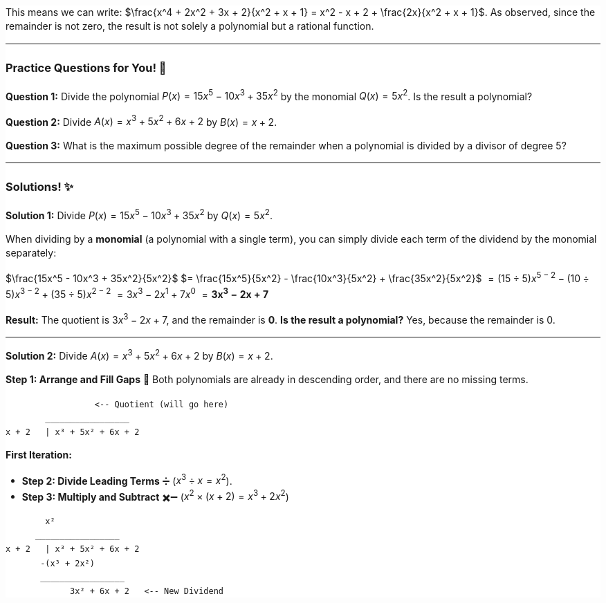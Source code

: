 This means we can write:
$\frac{x^4 + 2x^2 + 3x + 2}{x^2 + x + 1} = x^2 - x + 2 + \frac{2x}{x^2 + x + 1}$.
As observed, since the remainder is not zero, the result is not solely a polynomial but a rational function.

---

### Practice Questions for You! 🧠

**Question 1:** Divide the polynomial $P(x) = 15x^5 - 10x^3 + 35x^2$ by the monomial $Q(x) = 5x^2$. Is the result a polynomial?

**Question 2:** Divide $A(x) = x^3 + 5x^2 + 6x + 2$ by $B(x) = x + 2$.

**Question 3:** What is the maximum possible degree of the remainder when a polynomial is divided by a divisor of degree 5?

---

### Solutions! ✨

**Solution 1:** Divide $P(x) = 15x^5 - 10x^3 + 35x^2$ by $Q(x) = 5x^2$.

When dividing by a **monomial** (a polynomial with a single term), you can simply divide each term of the dividend by the monomial separately:

$\frac{15x^5 - 10x^3 + 35x^2}{5x^2}$
$= \frac{15x^5}{5x^2} - \frac{10x^3}{5x^2} + \frac{35x^2}{5x^2}$
$= (15 \div 5)x^{5-2} - (10 \div 5)x^{3-2} + (35 \div 5)x^{2-2}$
$= 3x^3 - 2x^1 + 7x^0$
$= \mathbf{3x^3 - 2x + 7}$

**Result:** The quotient is $3x^3 - 2x + 7$, and the remainder is $\mathbf{0}$.
**Is the result a polynomial?** Yes, because the remainder is $0$.

---

**Solution 2:** Divide $A(x) = x^3 + 5x^2 + 6x + 2$ by $B(x) = x + 2$.

**Step 1: Arrange and Fill Gaps** 📝
Both polynomials are already in descending order, and there are no missing terms.

```
                  <-- Quotient (will go here)
        _________________
x + 2   | x³ + 5x² + 6x + 2
```

**First Iteration:**

*   **Step 2: Divide Leading Terms** ➗
    ($x^3 \div x = x^2$).
*   **Step 3: Multiply and Subtract** ✖️➖
    ($x^2 \times (x + 2) = x^3 + 2x^2$)

```
        x²
      _________________
x + 2   | x³ + 5x² + 6x + 2
       -(x³ + 2x²)
       _________________
             3x² + 6x + 2   <-- New Dividend
```

